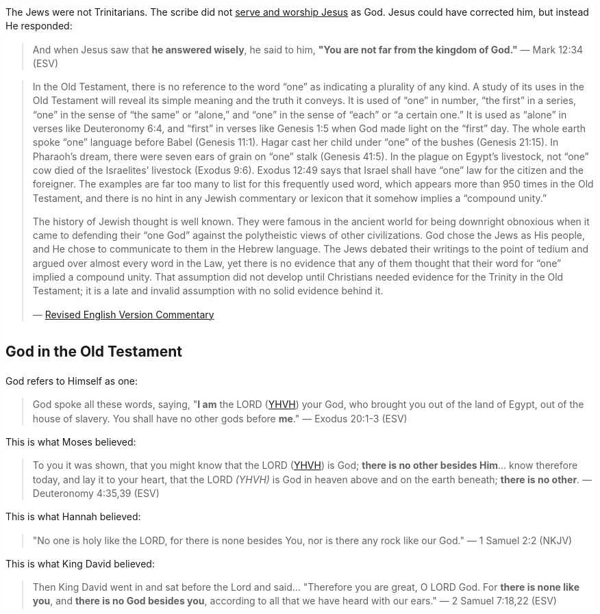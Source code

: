 The Jews were not Trinitarians. The scribe did not [serve and worship Jesus](https://eternal.family.net.za/god/son/essence/as-god/worship) as God. Jesus could have corrected him, but instead He responded:

> And when Jesus saw that **he answered wisely**, he said to him, **"You are not far from the kingdom of God."** — Mark 12:34 (ESV)

> In the Old Testament, there is no reference to the word “one” as indicating a plurality of any kind. A study of its uses in the Old Testament will reveal its simple meaning and the truth it conveys. It is used of “one” in number, “the first” in a series, “one” in the sense of “the same” or “alone,” and “one” in the sense of “each” or “a certain one.” It is used as “alone” in verses like Deuteronomy 6:4, and “first” in verses like Genesis 1:5 when God made light on the “first” day. The whole earth spoke “one” language before Babel (Genesis 11:1). Hagar cast her child under “one” of the bushes (Genesis 21:15). In Pharaoh’s dream, there were seven ears of grain on “one” stalk (Genesis 41:5). In the plague on Egypt’s livestock, not “one” cow died of the Israelites’ livestock (Exodus 9:6). Exodus 12:49 says that Israel shall have “one” law for the citizen and the foreigner. The examples are far too many to list for this frequently used word, which appears more than 950 times in the Old Testament, and there is no hint in any Jewish commentary or lexicon that it somehow implies a “compound unity.”
>
> The history of Jewish thought is well known. They were famous in the ancient world for being downright obnoxious when it came to defending their “one God” against the polytheistic views of other civilizations. God chose the Jews as His people, and He chose to communicate to them in the Hebrew language. The Jews debated their writings to the point of tedium and argued over almost every word in the Law, yet there is no evidence that any of them thought that their word for “one” implied a compound unity. That assumption did not develop until Christians needed evidence for the Trinity in the Old Testament; it is a late and invalid assumption with no solid evidence behind it.
> 
> — [Revised English Version Commentary](https://www.revisedenglishversion.com/comm/Deuteronomy/chapter6/4)

## God in the Old Testament

God refers to Himself as one:

> God spoke all these words, saying, "**I am** the LORD ([YHVH](https://eternal.family.net.za/god/father/name#lord)) your God, who brought you out of the land of Egypt, out of the house of slavery. You shall have no other gods before **me**." — Exodus 20:1-3 (ESV)

This is what Moses believed:

> To you it was shown, that you might know that the LORD ([YHVH](https://eternal.family.net.za/god/father/name#lord)) is God; **there is no other besides Him**... know therefore today, and lay it to your heart, that the LORD *(YHVH)* is God in heaven above and on the earth beneath; **there is no other**. — Deuteronomy 4:35,39 (ESV)

This is what Hannah believed:

> "No one is holy like the LORD, for there is none besides You, nor is there any rock like our God." — 1 Samuel 2:2 (NKJV)

This is what King David believed:

> Then King David went in and sat before the Lord and said... "Therefore you are great, O LORD God. For **there is none like you**, and **there is no God besides you**, according to all that we have heard with our ears." — 2 Samuel 7:18,22 (ESV)
